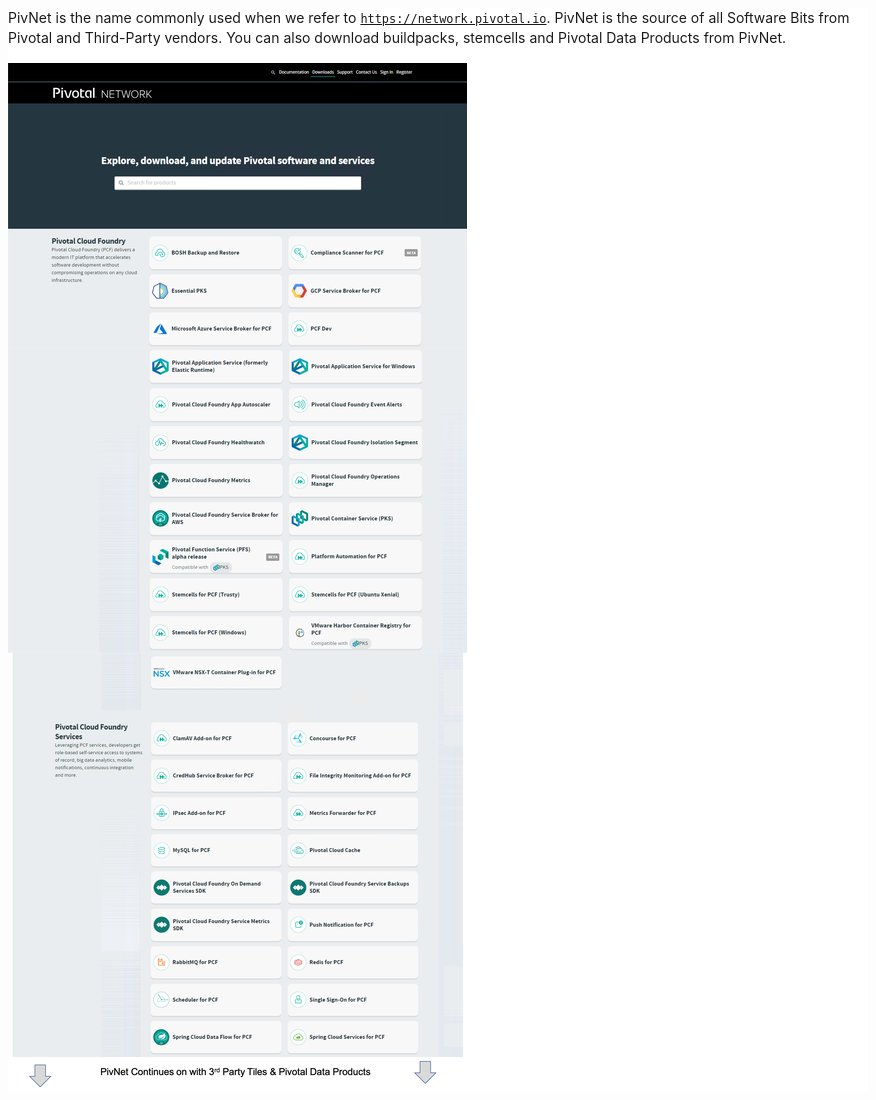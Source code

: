 PivNet is the name commonly used when we refer to [`https://network.pivotal.io`](https://network.pivotal.io). PivNet is the source of all Software Bits from Pivotal and Third-Party vendors. You can also download buildpacks, stemcells and Pivotal Data Products from PivNet.

![](./images/PivNet.png)
